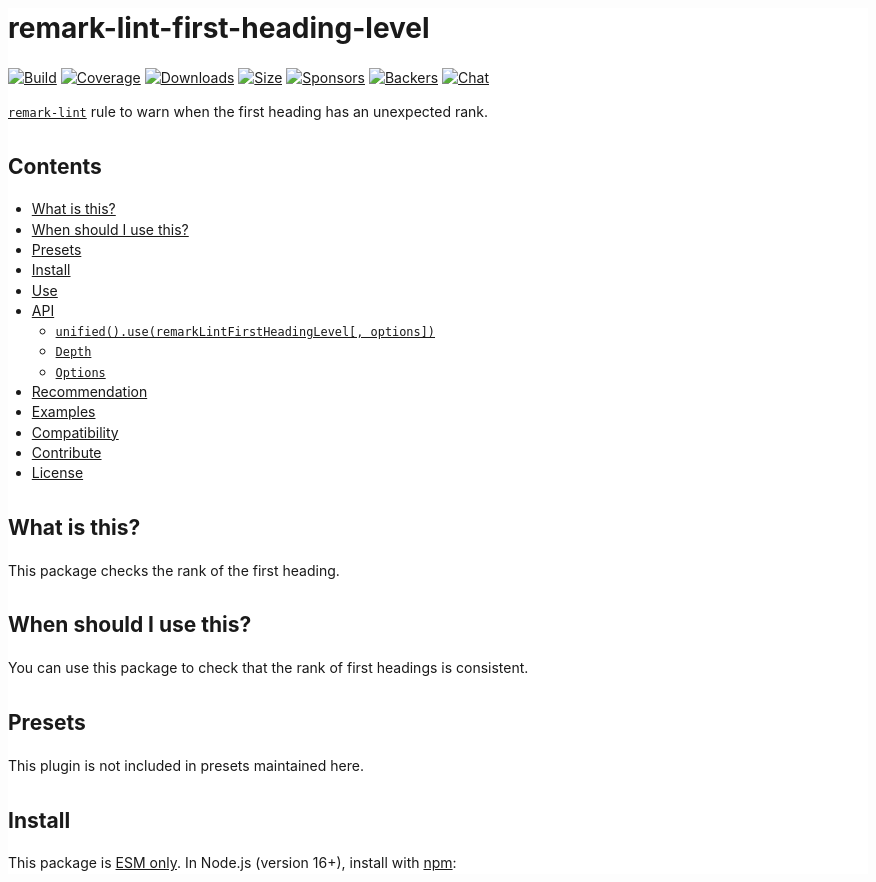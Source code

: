 

# remark-lint-first-heading-level

[![Build][badge-build-image]][badge-build-url]
[![Coverage][badge-coverage-image]][badge-coverage-url]
[![Downloads][badge-downloads-image]][badge-downloads-url]
[![Size][badge-size-image]][badge-size-url]
[![Sponsors][badge-funding-sponsors-image]][badge-funding-url]
[![Backers][badge-funding-backers-image]][badge-funding-url]
[![Chat][badge-chat-image]][badge-chat-url]

[`remark-lint`][github-remark-lint] rule to warn when the first heading has an unexpected rank.

## Contents

* [What is this?](#what-is-this)
* [When should I use this?](#when-should-i-use-this)
* [Presets](#presets)
* [Install](#install)
* [Use](#use)
* [API](#api)
  * [`unified().use(remarkLintFirstHeadingLevel[, options])`](#unifieduseremarklintfirstheadinglevel-options)
  * [`Depth`](#depth)
  * [`Options`](#options)
* [Recommendation](#recommendation)
* [Examples](#examples)
* [Compatibility](#compatibility)
* [Contribute](#contribute)
* [License](#license)

## What is this?

This package checks the rank of the first heading.

## When should I use this?

You can use this package to check that the rank of first headings is
consistent.

## Presets

This plugin is not included in presets maintained here.

## Install

This package is [ESM only][github-gist-esm].
In Node.js (version 16+),
install with [npm][npm-install]:


[api-depth]: #depth
[api-options]: #options
[api-remark-lint-first-heading-level]: #unifieduseremarklintfirstheadinglevel-options
[author]: https://wooorm.com
[badge-build-image]: https://github.com/remarkjs/remark-lint/workflows/main/badge.svg
[badge-build-url]: https://github.com/remarkjs/remark-lint/actions
[badge-chat-image]: https://img.shields.io/badge/chat-discussions-success.svg
[badge-chat-url]: https://github.com/remarkjs/remark/discussions
[badge-coverage-image]: https://img.shields.io/codecov/c/github/remarkjs/remark-lint.svg
[badge-coverage-url]: https://codecov.io/github/remarkjs/remark-lint
[badge-downloads-image]: https://img.shields.io/npm/dm/remark-lint-first-heading-level.svg
[badge-downloads-url]: https://www.npmjs.com/package/remark-lint-first-heading-level
[badge-funding-backers-image]: https://opencollective.com/unified/backers/badge.svg
[badge-funding-sponsors-image]: https://opencollective.com/unified/sponsors/badge.svg
[badge-funding-url]: https://opencollective.com/unified
[badge-size-image]: https://img.shields.io/bundlejs/size/remark-lint-first-heading-level
[badge-size-url]: https://bundlejs.com/?q=remark-lint-first-heading-level
[esm-sh]: https://esm.sh
[file-license]: https://github.com/remarkjs/remark-lint/blob/main/license
[github-dotfiles-coc]: https://github.com/remarkjs/.github/blob/main/code-of-conduct.md
[github-dotfiles-contributing]: https://github.com/remarkjs/.github/blob/main/contributing.md
[github-dotfiles-health]: https://github.com/remarkjs/.github
[github-dotfiles-support]: https://github.com/remarkjs/.github/blob/main/support.md
[github-gist-esm]: https://gist.github.com/sindresorhus/a39789f98801d908bbc7ff3ecc99d99c
[github-remark-lint]: https://github.com/remarkjs/remark-lint
[github-unified-transformer]: https://github.com/unifiedjs/unified#transformer
[npm-install]: https://docs.npmjs.com/cli/install
[typescript]: https://www.typescriptlang.org